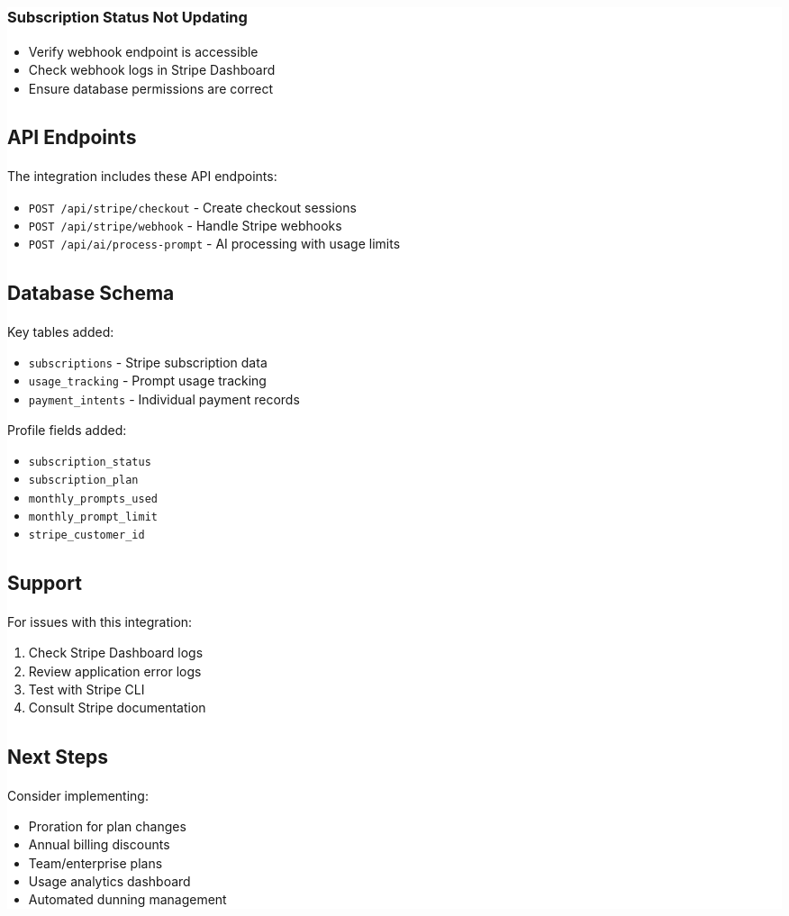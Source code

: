 ### Subscription Status Not Updating
- Verify webhook endpoint is accessible
- Check webhook logs in Stripe Dashboard
- Ensure database permissions are correct

## API Endpoints

The integration includes these API endpoints:

- `POST /api/stripe/checkout` - Create checkout sessions
- `POST /api/stripe/webhook` - Handle Stripe webhooks
- `POST /api/ai/process-prompt` - AI processing with usage limits

## Database Schema

Key tables added:
- `subscriptions` - Stripe subscription data
- `usage_tracking` - Prompt usage tracking
- `payment_intents` - Individual payment records

Profile fields added:
- `subscription_status`
- `subscription_plan`
- `monthly_prompts_used`
- `monthly_prompt_limit`
- `stripe_customer_id`

## Support

For issues with this integration:
1. Check Stripe Dashboard logs
2. Review application error logs
3. Test with Stripe CLI
4. Consult Stripe documentation

## Next Steps

Consider implementing:
- Proration for plan changes
- Annual billing discounts
- Team/enterprise plans
- Usage analytics dashboard
- Automated dunning management 